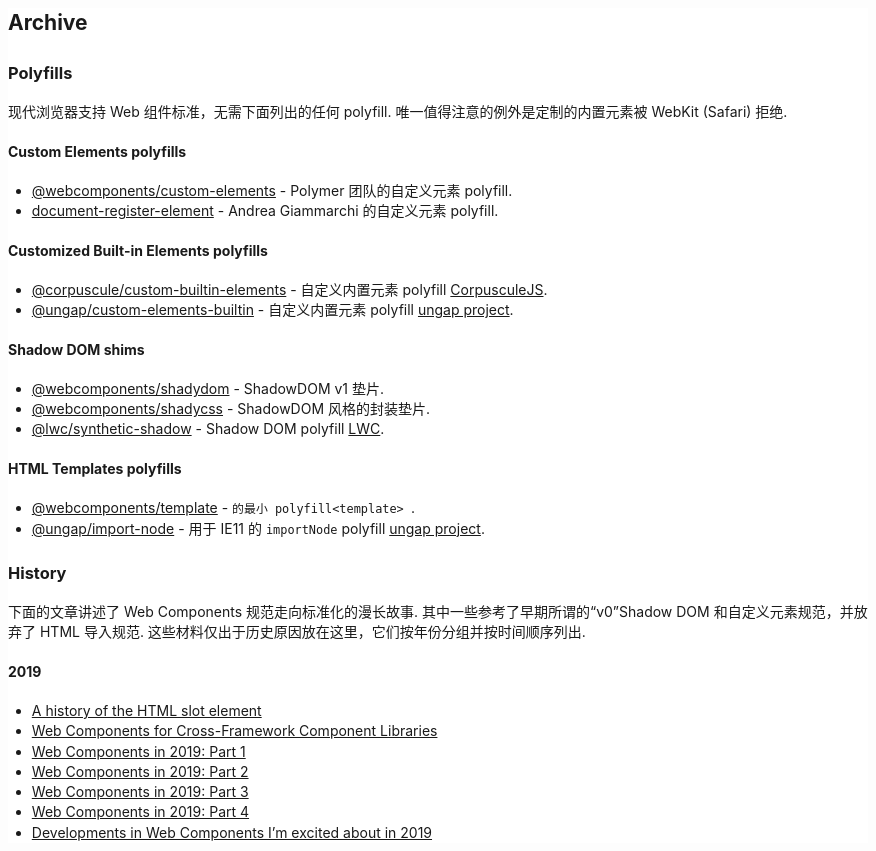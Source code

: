 ## Archive

### Polyfills

现代浏览器支持 Web 组件标准，无需下面列出的任何 polyfill.
唯一值得注意的例外是定制的内置元素被 WebKit (Safari) 拒绝.

#### Custom Elements polyfills

- [@webcomponents/custom-elements](https://github.com/webcomponents/polyfills/tree/master/packages/custom-elements) - Polymer 团队的自定义元素 polyfill.
- [document-register-element](https://github.com/WebReflection/document-register-element) - Andrea Giammarchi 的自定义元素 polyfill.

#### Customized Built-in Elements polyfills

- [@corpuscule/custom-builtin-elements](https://github.com/corpusculejs/custom-builtin-elements) - 自定义内置元素 polyfill [CorpusculeJS](https://github.com/corpusculejs).
- [@ungap/custom-elements-builtin](https://github.com/ungap/custom-elements-builtin) - 自定义内置元素 polyfill [ungap project](https://ungap.github.io).

#### Shadow DOM shims

- [@webcomponents/shadydom](https://github.com/webcomponents/polyfills/tree/master/packages/shadydom) - ShadowDOM v1 垫片.
- [@webcomponents/shadycss](https://github.com/webcomponents/polyfills/tree/master/packages/shadycss) - ShadowDOM 风格的封装垫片.
- [@lwc/synthetic-shadow](https://github.com/salesforce/lwc/blob/master/packages/@lwc/synthetic-shadow) - Shadow DOM polyfill [LWC](https://lwc.dev).

#### HTML Templates polyfills

- [@webcomponents/template](https://github.com/webcomponents/polyfills/tree/master/packages/template)  - ` 的最小 polyfill<template>  `.
- [@ungap/import-node](https://github.com/ungap/import-node) - 用于 IE11 的 `importNode` polyfill [ungap project](https://ungap.github.io).


### History

下面的文章讲述了 Web Components 规范走向标准化的漫长故事.
其中一些参考了早期所谓的“v0”Shadow DOM 和自定义元素规范，并放弃了 HTML 导入规范.
这些材料仅出于历史原因放在这里，它们按年份分组并按时间顺序列出.

#### 2019

- [A history of the HTML slot element](https://component.kitchen/blog/posts/a-history-of-the-html-slot-element)
- [Web Components for Cross-Framework Component Libraries](https://codeburst.io/web-components-for-cross-framework-component-libraries-2647741f9470)
- [Web Components in 2019: Part 1](https://codeburst.io/web-components-in-2019-part-1-6bd7251edce5)
- [Web Components in 2019: Part 2](https://codeburst.io/web-components-in-2019-part-2-a7de8c770c5a)
- [Web Components in 2019: Part 3](https://codeburst.io/web-components-in-2019-part-3-e725b781a414)
- [Web Components in 2019: Part 4](https://codeburst.io/web-components-in-2019-part-4-7fe8e63a4dee)
- [Developments in Web Components I’m excited about in 2019](https://medium.com/angular-in-depth/developments-in-web-components-im-excited-about-in-2019-3ae7751c2f64)
